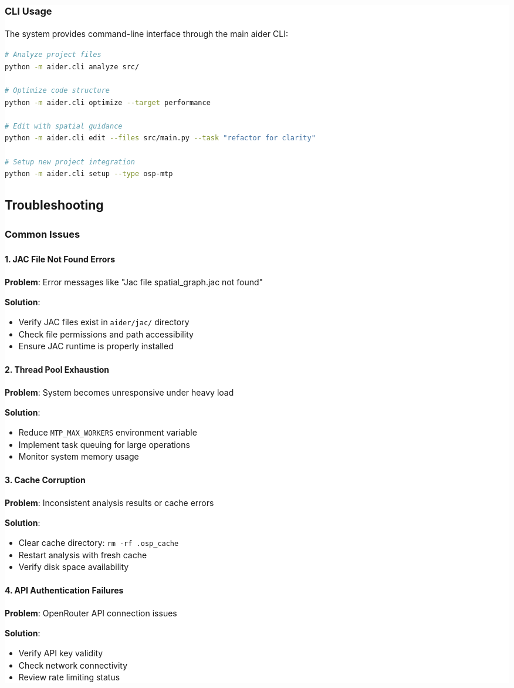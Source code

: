 ### CLI Usage

The system provides command-line interface through the main aider CLI:

```bash
# Analyze project files
python -m aider.cli analyze src/

# Optimize code structure  
python -m aider.cli optimize --target performance

# Edit with spatial guidance
python -m aider.cli edit --files src/main.py --task "refactor for clarity"

# Setup new project integration
python -m aider.cli setup --type osp-mtp
```

## Troubleshooting

### Common Issues

#### 1. JAC File Not Found Errors

**Problem**: Error messages like "Jac file spatial_graph.jac not found"

**Solution**:
- Verify JAC files exist in `aider/jac/` directory
- Check file permissions and path accessibility
- Ensure JAC runtime is properly installed

#### 2. Thread Pool Exhaustion

**Problem**: System becomes unresponsive under heavy load

**Solution**:
- Reduce `MTP_MAX_WORKERS` environment variable
- Implement task queuing for large operations
- Monitor system memory usage

#### 3. Cache Corruption

**Problem**: Inconsistent analysis results or cache errors

**Solution**:
- Clear cache directory: `rm -rf .osp_cache`
- Restart analysis with fresh cache
- Verify disk space availability

#### 4. API Authentication Failures

**Problem**: OpenRouter API connection issues

**Solution**:
- Verify API key validity
- Check network connectivity
- Review rate limiting status
